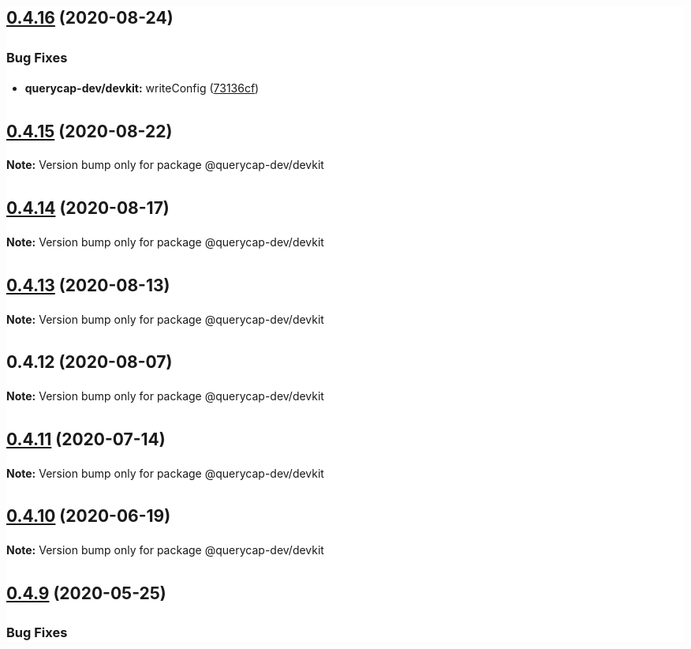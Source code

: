 ## [0.4.16](https://github.com/querycap/webappkit/compare/@querycap-dev/devkit@0.4.15...@querycap-dev/devkit@0.4.16) (2020-08-24)

### Bug Fixes

- **querycap-dev/devkit:** writeConfig ([73136cf](https://github.com/querycap/webappkit/commit/73136cfeb429dafeb2e595f308e394bb31252454))

## [0.4.15](https://github.com/querycap/webappkit/compare/@querycap-dev/devkit@0.4.14...@querycap-dev/devkit@0.4.15) (2020-08-22)

**Note:** Version bump only for package @querycap-dev/devkit

## [0.4.14](https://github.com/querycap/webappkit/compare/@querycap-dev/devkit@0.4.13...@querycap-dev/devkit@0.4.14) (2020-08-17)

**Note:** Version bump only for package @querycap-dev/devkit

## [0.4.13](https://github.com/querycap/webappkit/compare/@querycap-dev/devkit@0.4.12...@querycap-dev/devkit@0.4.13) (2020-08-13)

**Note:** Version bump only for package @querycap-dev/devkit

## 0.4.12 (2020-08-07)

**Note:** Version bump only for package @querycap-dev/devkit

## [0.4.11](https://github.com/querycap/devkit/compare/@querycap-dev/devkit@0.4.10...@querycap-dev/devkit@0.4.11) (2020-07-14)

**Note:** Version bump only for package @querycap-dev/devkit

## [0.4.10](https://github.com/querycap/devkit/compare/@querycap-dev/devkit@0.4.9...@querycap-dev/devkit@0.4.10) (2020-06-19)

**Note:** Version bump only for package @querycap-dev/devkit

## [0.4.9](https://github.com/querycap/devkit/compare/@querycap-dev/devkit@0.4.8...@querycap-dev/devkit@0.4.9) (2020-05-25)

### Bug Fixes
